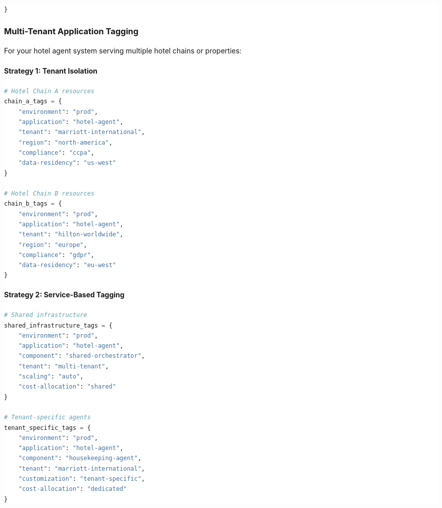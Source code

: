 ```python
}
```

### Multi-Tenant Application Tagging

For your hotel agent system serving multiple hotel chains or properties:

#### Strategy 1: Tenant Isolation

```python
# Hotel Chain A resources
chain_a_tags = {
    "environment": "prod",
    "application": "hotel-agent",
    "tenant": "marriott-international",
    "region": "north-america",
    "compliance": "ccpa",
    "data-residency": "us-west"
}

# Hotel Chain B resources  
chain_b_tags = {
    "environment": "prod",
    "application": "hotel-agent", 
    "tenant": "hilton-worldwide",
    "region": "europe",
    "compliance": "gdpr",
    "data-residency": "eu-west"
}
```

#### Strategy 2: Service-Based Tagging

```python
# Shared infrastructure
shared_infrastructure_tags = {
    "environment": "prod",
    "application": "hotel-agent",
    "component": "shared-orchestrator",
    "tenant": "multi-tenant",
    "scaling": "auto",
    "cost-allocation": "shared"
}

# Tenant-specific agents
tenant_specific_tags = {
    "environment": "prod",
    "application": "hotel-agent", 
    "component": "housekeeping-agent",
    "tenant": "marriott-international",
    "customization": "tenant-specific",
    "cost-allocation": "dedicated"
}
```
